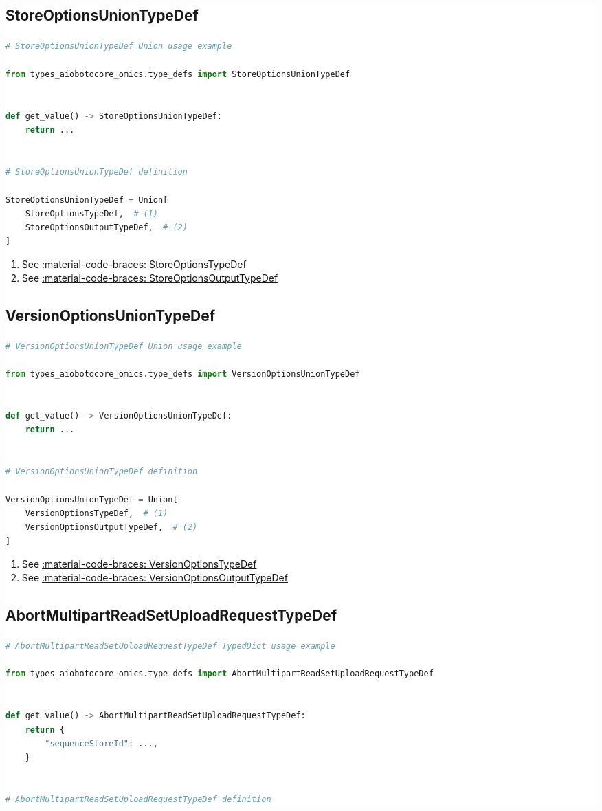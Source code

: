 
## StoreOptionsUnionTypeDef

```python
# StoreOptionsUnionTypeDef Union usage example

from types_aiobotocore_omics.type_defs import StoreOptionsUnionTypeDef


def get_value() -> StoreOptionsUnionTypeDef:
    return ...


# StoreOptionsUnionTypeDef definition

StoreOptionsUnionTypeDef = Union[
    StoreOptionsTypeDef,  # (1)
    StoreOptionsOutputTypeDef,  # (2)
]
```

1. See [:material-code-braces: StoreOptionsTypeDef](./type_defs.md#storeoptionstypedef)
2. See [:material-code-braces: StoreOptionsOutputTypeDef](./type_defs.md#storeoptionsoutputtypedef)

## VersionOptionsUnionTypeDef

```python
# VersionOptionsUnionTypeDef Union usage example

from types_aiobotocore_omics.type_defs import VersionOptionsUnionTypeDef


def get_value() -> VersionOptionsUnionTypeDef:
    return ...


# VersionOptionsUnionTypeDef definition

VersionOptionsUnionTypeDef = Union[
    VersionOptionsTypeDef,  # (1)
    VersionOptionsOutputTypeDef,  # (2)
]
```

1. See [:material-code-braces: VersionOptionsTypeDef](./type_defs.md#versionoptionstypedef)
2. See [:material-code-braces: VersionOptionsOutputTypeDef](./type_defs.md#versionoptionsoutputtypedef)



## AbortMultipartReadSetUploadRequestTypeDef

```python
# AbortMultipartReadSetUploadRequestTypeDef TypedDict usage example

from types_aiobotocore_omics.type_defs import AbortMultipartReadSetUploadRequestTypeDef


def get_value() -> AbortMultipartReadSetUploadRequestTypeDef:
    return {
        "sequenceStoreId": ...,
    }


# AbortMultipartReadSetUploadRequestTypeDef definition

```
